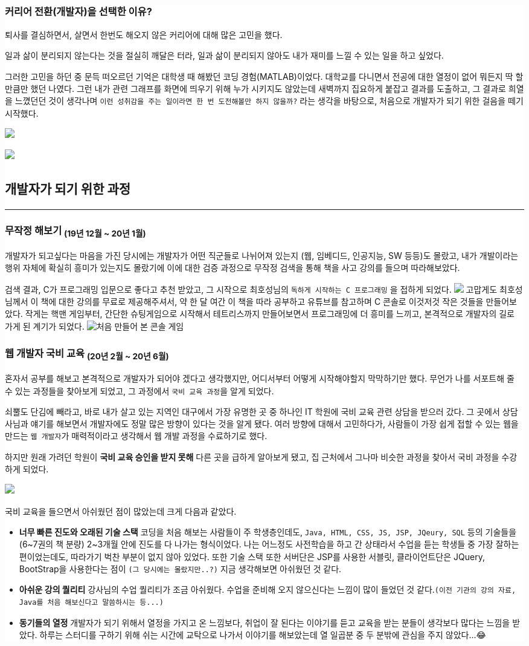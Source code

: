 ### 커리어 전환(개발자)을 선택한 이유?
퇴사를 결심하면서, 살면서 한번도 해오지 않은 커리어에 대해 많은 고민을 했다.

일과 삶이 분리되지 않는다는 것을 절실히 깨달은 터라, 일과 삶이 분리되지 않아도 내가 재미를 느낄 수 있는 일을 하고 싶었다.

그러한 고민을 하던 중 문득 떠오르던 기억은 대학생 때 해봤던 코딩 경험(MATLAB)이었다. 대학교를 다니면서 전공에 대한 열정이 없어 뭐든지 딱 할만큼만 했던 나였다. 그런 내가 관련 그래프를 화면에 띄우기 위해 누가 시키지도 않았는데 새벽까지 집요하게 붙잡고 결과를 도출하고, 그 결과로 희열을 느꼈던던 것이 생각나며 `이런 성취감을 주는 일이라면 한 번 도전해볼만 하지 않을까?` 라는 생각을 바탕으로, 처음으로 개발자가 되기 위한 걸음을 떼기 시작했다.

![](https://images.velog.io/images/rkd028/post/34aad8f9-1eab-4955-9bbe-d8797e68ca5d/%E1%84%89%E1%85%B3%E1%84%8F%E1%85%B3%E1%84%85%E1%85%B5%E1%86%AB%E1%84%89%E1%85%A3%E1%86%BA%202022-01-02%20%E1%84%8B%E1%85%A9%E1%84%92%E1%85%AE%204.16.27.png)

![](https://images.velog.io/images/rkd028/post/ff304279-7b7b-49a3-8dbf-2de8cf79b62d/%E1%84%89%E1%85%B3%E1%84%8F%E1%85%B3%E1%84%85%E1%85%B5%E1%86%AB%E1%84%89%E1%85%A3%E1%86%BA%202022-01-02%20%E1%84%8B%E1%85%A9%E1%84%92%E1%85%AE%204.16.37.png)


## 개발자가 되기 위한 과정
---
### 무작정 해보기 <sub>(19년 12월 ~ 20년 1월)</sub>
개발자가 되고싶다는 마음을 가진 당시에는 개발자가 어떤 직군들로 나뉘어져 있는지 (웹, 임베디드, 인공지능, SW 등등)도 몰랐고, 내가 개발이라는 행위 자체에 확실히 흥미가 있는지도 몰랐기에 이에 대한 검증 과정으로 무작정 검색을 통해 책을 사고 강의를 들으며 따라해보았다.

검색 결과, C가 프로그래밍 입문으로 좋다고 추천 받았고, 그 시작으로 최호성님의 `독하게 시작하는 C 프로그래밍` 을 접하게 되었다.
<img src="https://images.velog.io/images/rkd028/post/dbd20289-95f7-4e3d-8d57-64a5fa6179fd/image.png" width='50%'>
고맙게도 최호성님께서 이 책에 대한 강의를 무료로 제공해주셔서, 약 한 달 여간 이 책을 따라 공부하고 유튜브를 참고하며 C 콘솔로 이것저것 작은 것들을 만들어보았다.
작게는 핵맨 게임부터, 간단한 슈팅게임으로 시작해서 테트리스까지 만들어보면서 프로그래밍에 더 흥미를 느끼고, 본격적으로 개발자의 길로 가게 된 계기가 되었다.
![처음 만들어 본 콘솔 게임](https://images.velog.io/images/rkd028/post/09f6c755-afb3-48fa-bca6-7be16d55045a/ezgif.com-gif-maker.gif)

### 웹 개발자 국비 교육 <sub>(20년 2월 ~ 20년 6월)</sub>
혼자서 공부를 해보고 본격적으로 개발자가 되어야 겠다고 생각했지만, 어디서부터 어떻게 시작해야할지 막막하기만 했다. 무언가 나를 서포트해 줄 수 있는 과정들을 찾아보게 되었고, 그 과정에서 `국비 교육 과정`을 알게 되었다.

쇠뿔도 단김에 빼라고, 바로 내가 살고 있는 지역인 대구에서 가장 유명한 곳 중 하나인 IT 학원에 국비 교육 관련 상담을 받으러 갔다. 그 곳에서 상담사님과 얘기를 해보면서 개발자에도 정말 많은 방향이 있다는 것을 알게 됐다. 여러 방향에 대해서 고민하다가, 사람들이 가장 쉽게 접할 수 있는 웹을 만드는 `웹 개발자`가 매력적이라고 생각해서 웹 개발 과정을 수료하기로 했다.

하지만 원래 가려던 학원이 **국비 교육 승인을 받지 못해** 다른 곳을 급하게 알아보게 됐고, 집 근처에서 그나마 비슷한 과정을 찾아서 국비 과정을 수강하게 되었다.

![](https://images.velog.io/images/rkd028/post/b21108e8-cdcc-45ab-aaae-56352bb324a5/KakaoTalk_Photo_2022-01-02-16-38-53%20002.jpeg)

국비 교육을 들으면서 아쉬웠던 점이 많았는데 크게 다음과 같았다.
- **너무 빠른 진도와 오래된 기술 스택**
  코딩을 처음 해보는 사람들이 주 학생층인데도, `Java, HTML, CSS, JS, JSP, JQeury, SQL` 등의 기술들을(6~7권의 책 분량) 2~3개월 안에 진도를 다 나가는 형식이었다.
  나는 어느정도 사전학습을 하고 간 상태라서 수업을 듣는 학생들 중 가장 잘하는 편이었는데도, 따라가기 벅찬 부분이 없지 않아 있었다.
  또한 기술 스택 또한 서버단은 JSP를 사용한 서블릿, 클라이언트단은 JQuery, BootStrap을 사용한다는 점이 `(그 당시에는 몰랐지만..?)` 지금 생각해보면 아쉬웠던 것 같다.

- **아쉬운 강의 퀄리티**
  강사님의 수업 퀄리티가 조금 아쉬웠다. 수업을 준비해 오지 않으신다는 느낌이 많이 들었던 것 같다.`(이전 기관의 강의 자료, Java를 처음 해보신다고 말씀하시는 등...)`

- **동기들의 열정**
  개발자가 되기 위해서 열정을 가지고 온 느낌보다, 취업이 잘 된다는 이야기를 듣고 교육을 받는 분들이 생각보다 많다는 느낌을 받았다.
  하루는 스터디를 구하기 위해 쉬는 시간에 교탁으로 나가서 이야기를 해보았는데 열 일곱분 중 두 분밖에 관심을 주지 않았다...😂
